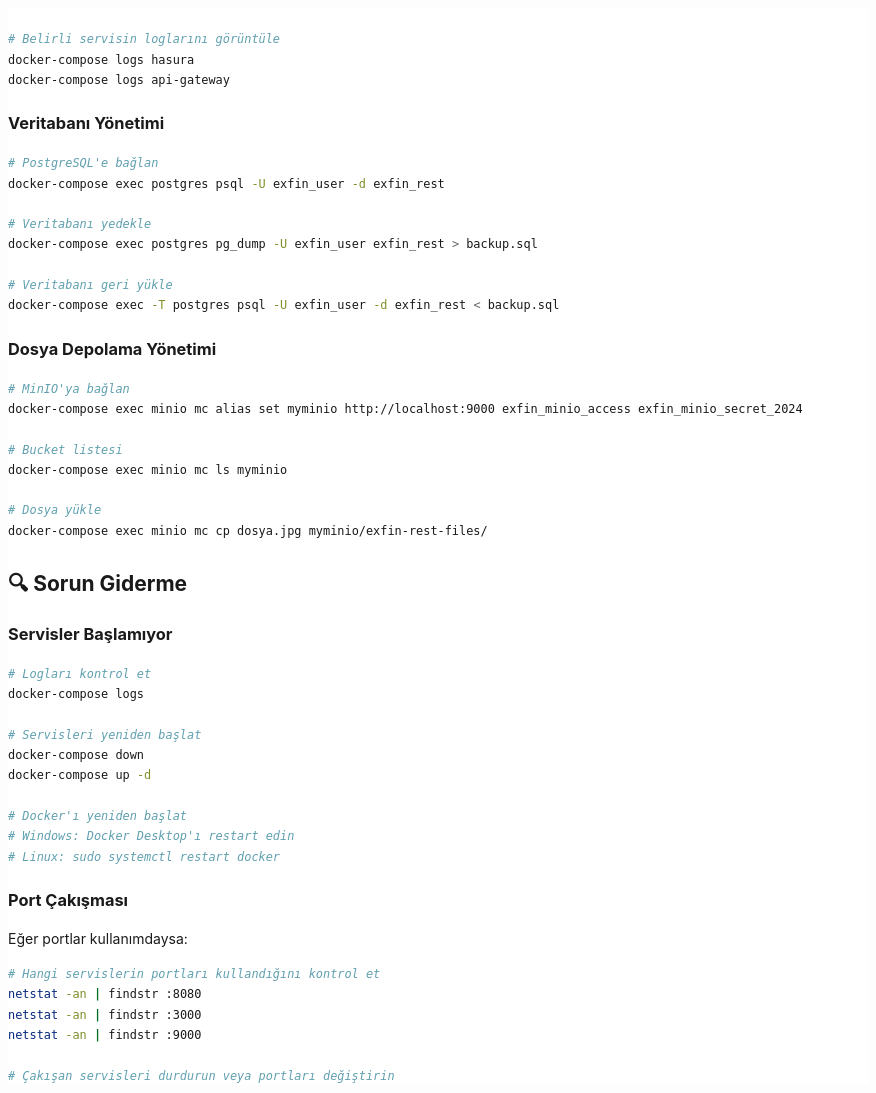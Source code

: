 ```bash

# Belirli servisin loglarını görüntüle
docker-compose logs hasura
docker-compose logs api-gateway
```

### Veritabanı Yönetimi
```bash
# PostgreSQL'e bağlan
docker-compose exec postgres psql -U exfin_user -d exfin_rest

# Veritabanı yedekle
docker-compose exec postgres pg_dump -U exfin_user exfin_rest > backup.sql

# Veritabanı geri yükle
docker-compose exec -T postgres psql -U exfin_user -d exfin_rest < backup.sql
```

### Dosya Depolama Yönetimi
```bash
# MinIO'ya bağlan
docker-compose exec minio mc alias set myminio http://localhost:9000 exfin_minio_access exfin_minio_secret_2024

# Bucket listesi
docker-compose exec minio mc ls myminio

# Dosya yükle
docker-compose exec minio mc cp dosya.jpg myminio/exfin-rest-files/
```

## 🔍 Sorun Giderme

### Servisler Başlamıyor
```bash
# Logları kontrol et
docker-compose logs

# Servisleri yeniden başlat
docker-compose down
docker-compose up -d

# Docker'ı yeniden başlat
# Windows: Docker Desktop'ı restart edin
# Linux: sudo systemctl restart docker
```

### Port Çakışması
Eğer portlar kullanımdaysa:
```bash
# Hangi servislerin portları kullandığını kontrol et
netstat -an | findstr :8080
netstat -an | findstr :3000
netstat -an | findstr :9000

# Çakışan servisleri durdurun veya portları değiştirin
```
